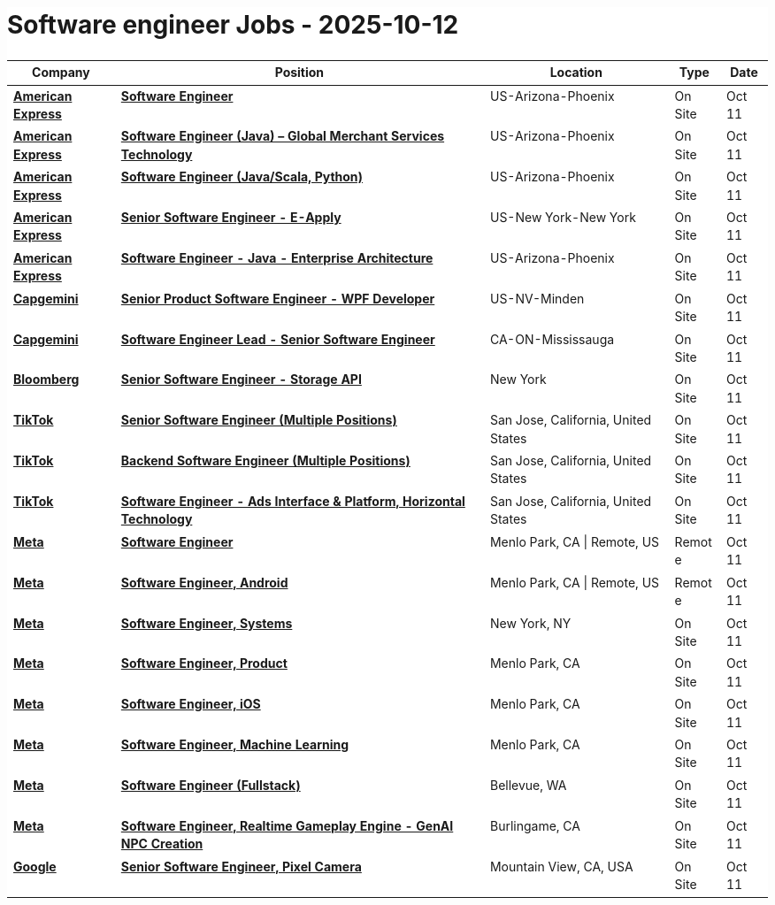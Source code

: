 # Software engineer Jobs - 2025-10-12

| Company | Position | Location | Type | Date |
| ------- | -------- | -------- | ---- | ------ |
| **[American Express](https://www.americanexpress.com/)** | **[Software Engineer](https://jobr.pro/job/30047471/software-engineer?utm_source=github&utm_medium=repo&utm_campaign=github-software-engineering-jobs)** | US-Arizona-Phoenix | On Site | Oct 11 |
| **[American Express](https://www.americanexpress.com/)** | **[Software Engineer (Java) – Global Merchant Services Technology](https://jobr.pro/job/30047466/software-engineer-java-global-merchant-services-technology?utm_source=github&utm_medium=repo&utm_campaign=github-software-engineering-jobs)** | US-Arizona-Phoenix | On Site | Oct 11 |
| **[American Express](https://www.americanexpress.com/)** | **[Software Engineer (Java/Scala, Python)](https://jobr.pro/job/30047463/software-engineer-javascala-python?utm_source=github&utm_medium=repo&utm_campaign=github-software-engineering-jobs)** | US-Arizona-Phoenix | On Site | Oct 11 |
| **[American Express](https://www.americanexpress.com/)** | **[Senior Software Engineer - E-Apply](https://jobr.pro/job/30047462/senior-software-engineer-e-apply?utm_source=github&utm_medium=repo&utm_campaign=github-software-engineering-jobs)** | US-New York-New York | On Site | Oct 11 |
| **[American Express](https://www.americanexpress.com/)** | **[Software Engineer - Java - Enterprise Architecture](https://jobr.pro/job/30047460/software-engineer-java-enterprise-architecture?utm_source=github&utm_medium=repo&utm_campaign=github-software-engineering-jobs)** | US-Arizona-Phoenix | On Site | Oct 11 |
| **[Capgemini](https://www.capgemini.com/)** | **[Senior Product Software Engineer - WPF Developer](https://jobr.pro/job/30046980/senior-product-software-engineer-wpf-developer?utm_source=github&utm_medium=repo&utm_campaign=github-software-engineering-jobs)** | US-NV-Minden | On Site | Oct 11 |
| **[Capgemini](https://www.capgemini.com/)** | **[Software Engineer Lead - Senior Software Engineer](https://jobr.pro/job/30046910/software-engineer-lead-senior-software-engineer?utm_source=github&utm_medium=repo&utm_campaign=github-software-engineering-jobs)** | CA-ON-Mississauga | On Site | Oct 11 |
| **[Bloomberg](https://www.bloomberg.com/)** | **[Senior Software Engineer - Storage API](https://jobr.pro/job/30041388/senior-software-engineer-storage-api?utm_source=github&utm_medium=repo&utm_campaign=github-software-engineering-jobs)** | New York | On Site | Oct 11 |
| **[TikTok](https://www.tiktok.com/)** | **[Senior Software Engineer (Multiple Positions)](https://jobr.pro/job/30040615/senior-software-engineer-multiple-positions?utm_source=github&utm_medium=repo&utm_campaign=github-software-engineering-jobs)** | San Jose, California, United States | On Site | Oct 11 |
| **[TikTok](https://www.tiktok.com/)** | **[Backend Software Engineer (Multiple Positions)](https://jobr.pro/job/30040616/backend-software-engineer-multiple-positions?utm_source=github&utm_medium=repo&utm_campaign=github-software-engineering-jobs)** | San Jose, California, United States | On Site | Oct 11 |
| **[TikTok](https://www.tiktok.com/)** | **[Software Engineer - Ads Interface & Platform, Horizontal Technology](https://jobr.pro/job/30040511/software-engineer-ads-interface-platform-horizontal-technology?utm_source=github&utm_medium=repo&utm_campaign=github-software-engineering-jobs)** | San Jose, California, United States | On Site | Oct 11 |
| **[Meta](https://www.meta.com/)** | **[Software Engineer](https://jobr.pro/job/30038087/software-engineer?utm_source=github&utm_medium=repo&utm_campaign=github-software-engineering-jobs)** | Menlo Park, CA \| Remote, US | Remote | Oct 11 |
| **[Meta](https://www.meta.com/)** | **[Software Engineer, Android](https://jobr.pro/job/30038083/software-engineer-android?utm_source=github&utm_medium=repo&utm_campaign=github-software-engineering-jobs)** | Menlo Park, CA \| Remote, US | Remote | Oct 11 |
| **[Meta](https://www.meta.com/)** | **[Software Engineer, Systems](https://jobr.pro/job/30038073/software-engineer-systems?utm_source=github&utm_medium=repo&utm_campaign=github-software-engineering-jobs)** | New York, NY | On Site | Oct 11 |
| **[Meta](https://www.meta.com/)** | **[Software Engineer, Product](https://jobr.pro/job/30038069/software-engineer-product?utm_source=github&utm_medium=repo&utm_campaign=github-software-engineering-jobs)** | Menlo Park, CA | On Site | Oct 11 |
| **[Meta](https://www.meta.com/)** | **[Software Engineer, iOS](https://jobr.pro/job/30038065/software-engineer-ios?utm_source=github&utm_medium=repo&utm_campaign=github-software-engineering-jobs)** | Menlo Park, CA | On Site | Oct 11 |
| **[Meta](https://www.meta.com/)** | **[Software Engineer, Machine Learning](https://jobr.pro/job/30038017/software-engineer-machine-learning?utm_source=github&utm_medium=repo&utm_campaign=github-software-engineering-jobs)** | Menlo Park, CA | On Site | Oct 11 |
| **[Meta](https://www.meta.com/)** | **[Software Engineer (Fullstack)](https://jobr.pro/job/30037845/software-engineer-fullstack?utm_source=github&utm_medium=repo&utm_campaign=github-software-engineering-jobs)** | Bellevue, WA | On Site | Oct 11 |
| **[Meta](https://www.meta.com/)** | **[Software Engineer, Realtime Gameplay Engine - GenAI NPC Creation](https://jobr.pro/job/30037817/software-engineer-realtime-gameplay-engine-genai-npc-creation?utm_source=github&utm_medium=repo&utm_campaign=github-software-engineering-jobs)** | Burlingame, CA | On Site | Oct 11 |
| **[Google](https://www.google.com/)** | **[Senior Software Engineer, Pixel Camera](https://jobr.pro/job/30037071/senior-software-engineer-pixel-camera?utm_source=github&utm_medium=repo&utm_campaign=github-software-engineering-jobs)** | Mountain View, CA, USA | On Site | Oct 11 |